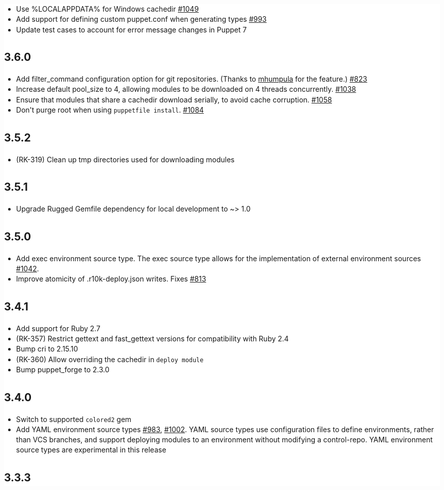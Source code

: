- Use %LOCALAPPDATA% for Windows cachedir [#1049](https://github.com/puppetlabs/r10k/issues/1049)
- Add support for defining custom puppet.conf when generating types [#993](https://github.com/puppetlabs/r10k/pull/993)
- Update test cases to account for error message changes in Puppet 7

3.6.0
-----

- Add filter_command configuration option for git repositories. (Thanks to [mhumpula](https://github.com/mhumpula) for the feature.) [#823](https://github.com/puppetlabs/r10k/pull/823)
- Increase default pool_size to 4, allowing modules to be downloaded on 4 threads concurrently. [#1038](https://github.com/puppetlabs/r10k/issues/1038)
- Ensure that modules that share a cachedir download serially, to avoid cache corruption. [#1058](https://github.com/puppetlabs/r10k/issues/1058)
- Don't purge root when using `puppetfile install`. [#1084](https://github.com/puppetlabs/r10k/issues/1084)

3.5.2
-----

- (RK-319) Clean up tmp directories used for downloading modules

3.5.1
-----

- Upgrade Rugged Gemfile dependency for local development to ~> 1.0

3.5.0
-----

- Add exec environment source type. The exec source type allows for the
  implementation of external environment sources
  [#1042](https://github.com/puppetlabs/r10k/pull/1042).
- Improve atomicity of .r10k-deploy.json writes. Fixes
  [#813](https://github.com/puppetlabs/r10k/issues/813)

3.4.1
-----

- Add support for Ruby 2.7
- (RK-357) Restrict gettext and fast_gettext versions for compatibility with Ruby 2.4
- Bump cri to 2.15.10
- (RK-360) Allow overriding the cachedir in `deploy module`
- Bump puppet_forge to 2.3.0

3.4.0
-----

  - Switch to supported `colored2` gem
  - Add YAML environment source types [#983](https://github.com/puppetlabs/r10k/pull/983), [#1002](https://github.com/puppetlabs/r10k/pull/1002). YAML source types use configuration files to define environments, rather than VCS branches, and support deploying modules to an environment without modifying a control-repo. YAML environment source types are experimental in this release

3.3.3
-----
